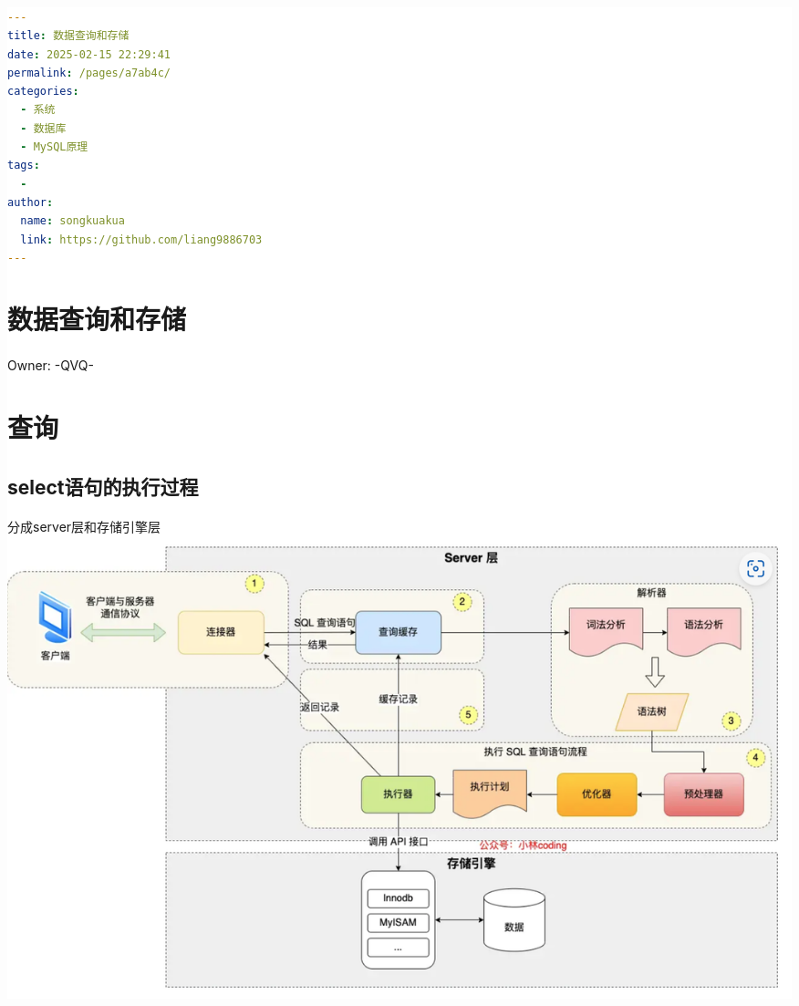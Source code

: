 ```yaml
---
title: 数据查询和存储
date: 2025-02-15 22:29:41
permalink: /pages/a7ab4c/
categories:
  - 系统
  - 数据库
  - MySQL原理
tags:
  - 
author: 
  name: songkuakua
  link: https://github.com/liang9886703
---
```

# 数据查询和存储

Owner: -QVQ-

# 查询

## select语句的执行过程

分成server层和存储引擎层
![Untitled](./pic17.png)
